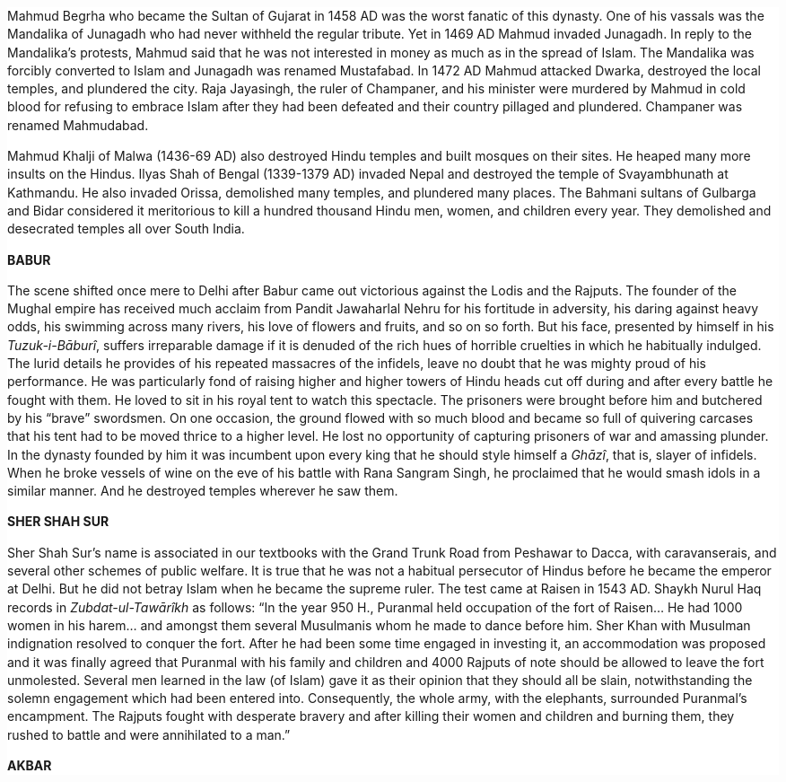 Mahmud Begrha who became the Sultan of Gujarat in 1458 AD was the worst fanatic of this dynasty. One of his vassals was the Mandalika of Junagadh who had never withheld the regular tribute. Yet in 1469 AD Mahmud invaded Junagadh. In reply to the Mandalika’s protests, Mahmud said that he was not interested in money as much as in the spread of Islam. The Mandalika was forcibly converted to Islam and Junagadh was renamed Mustafabad. In 1472 AD Mahmud attacked Dwarka, destroyed the local temples, and plundered the city. Raja Jayasingh, the ruler of Champaner, and his minister were murdered by Mahmud in cold blood for refusing to embrace Islam after they had been defeated and their country pillaged and plundered. Champaner was renamed Mahmudabad.

Mahmud Khalji of Malwa (1436-69 AD) also destroyed Hindu temples and built mosques on their sites. He heaped many more insults on the Hindus. Ilyas Shah of Bengal (1339-1379 AD) invaded Nepal and destroyed the temple of Svayambhunath at Kathmandu. He also invaded Orissa, demolished many temples, and plundered many places. The Bahmani sultans of Gulbarga and Bidar considered it meritorious to kill a hundred thousand Hindu men, women, and children every year. They demolished and desecrated temples all over South India.  
 

**BABUR**

The scene shifted once mere to Delhi after Babur came out victorious against the Lodis and the Rajputs. The founder of the Mughal empire has received much acclaim from Pandit Jawaharlal Nehru for his fortitude in adversity, his daring against heavy odds, his swimming across many rivers, his love of flowers and fruits, and so on so forth. But his face, presented by himself in his *Tuzuk-i-Bāburî*, suffers irreparable damage if it is denuded of the rich hues of horrible cruelties in which he habitually indulged. The lurid details he provides of his repeated massacres of the infidels, leave no doubt that he was mighty proud of his performance. He was particularly fond of raising higher and higher towers of Hindu heads cut off during and after every battle he fought with them. He loved to sit in his royal tent to watch this spectacle. The prisoners were brought before him and butchered by his “brave” swordsmen. On one occasion, the ground flowed with so much blood and became so full of quivering carcases that his tent had to be moved thrice to a higher level. He lost no opportunity of capturing prisoners of war and amassing plunder. In the dynasty founded by him it was incumbent upon every king that he should style himself a *Ghāzî*, that is, slayer of infidels. When he broke vessels of wine on the eve of his battle with Rana Sangram Singh, he proclaimed that he would smash idols in a similar manner. And he destroyed temples wherever he saw them.  
 

**SHER SHAH SUR**

Sher Shah Sur’s name is associated in our textbooks with the Grand Trunk Road from Peshawar to Dacca, with caravanserais, and several other schemes of public welfare. It is true that he was not a habitual persecutor of Hindus before he became the emperor at Delhi. But he did not betray Islam when he became the supreme ruler. The test came at Raisen in 1543 AD. Shaykh Nurul Haq records in *Zubdat-ul-Tawārîkh* as follows: “In the year 950 H., Puranmal held occupation of the fort of Raisen… He had 1000 women in his harem… and amongst them several Musulmanis whom he made to dance before him. Sher Khan with Musulman indignation resolved to conquer the fort. After he had been some time engaged in investing it, an accommodation was proposed and it was finally agreed that Puranmal with his family and children and 4000 Rajputs of note should be allowed to leave the fort unmolested. Several men learned in the law (of Islam) gave it as their opinion that they should all be slain, notwithstanding the solemn engagement which had been entered into. Consequently, the whole army, with the elephants, surrounded Puranmal’s encampment. The Rajputs fought with desperate bravery and after killing their women and children and burning them, they rushed to battle and were annihilated to a man.”  
 

**AKBAR**
